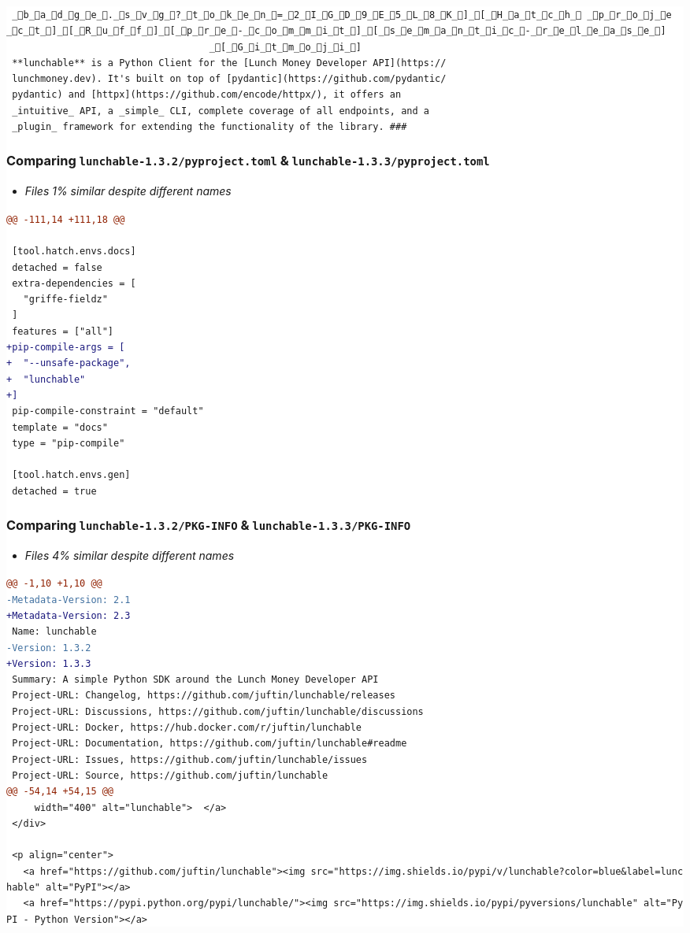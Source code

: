 ```diff
 _b_a_d_g_e_._s_v_g_?_t_o_k_e_n_=_2_I_G_D_9_E_5_L_8_K_]_[_H_a_t_c_h_ _p_r_o_j_e_c_t_]_[_R_u_f_f_]_[_p_r_e_-_c_o_m_m_i_t_]_[_s_e_m_a_n_t_i_c_-_r_e_l_e_a_s_e_]
                                    _[_G_i_t_m_o_j_i_]
 **lunchable** is a Python Client for the [Lunch Money Developer API](https://
 lunchmoney.dev). It's built on top of [pydantic](https://github.com/pydantic/
 pydantic) and [httpx](https://github.com/encode/httpx/), it offers an
 _intuitive_ API, a _simple_ CLI, complete coverage of all endpoints, and a
 _plugin_ framework for extending the functionality of the library. ###
```

### Comparing `lunchable-1.3.2/pyproject.toml` & `lunchable-1.3.3/pyproject.toml`

 * *Files 1% similar despite different names*

```diff
@@ -111,14 +111,18 @@
 
 [tool.hatch.envs.docs]
 detached = false
 extra-dependencies = [
   "griffe-fieldz"
 ]
 features = ["all"]
+pip-compile-args = [
+  "--unsafe-package",
+  "lunchable"
+]
 pip-compile-constraint = "default"
 template = "docs"
 type = "pip-compile"
 
 [tool.hatch.envs.gen]
 detached = true
```

### Comparing `lunchable-1.3.2/PKG-INFO` & `lunchable-1.3.3/PKG-INFO`

 * *Files 4% similar despite different names*

```diff
@@ -1,10 +1,10 @@
-Metadata-Version: 2.1
+Metadata-Version: 2.3
 Name: lunchable
-Version: 1.3.2
+Version: 1.3.3
 Summary: A simple Python SDK around the Lunch Money Developer API
 Project-URL: Changelog, https://github.com/juftin/lunchable/releases
 Project-URL: Discussions, https://github.com/juftin/lunchable/discussions
 Project-URL: Docker, https://hub.docker.com/r/juftin/lunchable
 Project-URL: Documentation, https://github.com/juftin/lunchable#readme
 Project-URL: Issues, https://github.com/juftin/lunchable/issues
 Project-URL: Source, https://github.com/juftin/lunchable
@@ -54,14 +54,15 @@
     width="400" alt="lunchable">  </a>
 </div>
 
 <p align="center">
   <a href="https://github.com/juftin/lunchable"><img src="https://img.shields.io/pypi/v/lunchable?color=blue&label=lunchable" alt="PyPI"></a>
   <a href="https://pypi.python.org/pypi/lunchable/"><img src="https://img.shields.io/pypi/pyversions/lunchable" alt="PyPI - Python Version"></a>
```